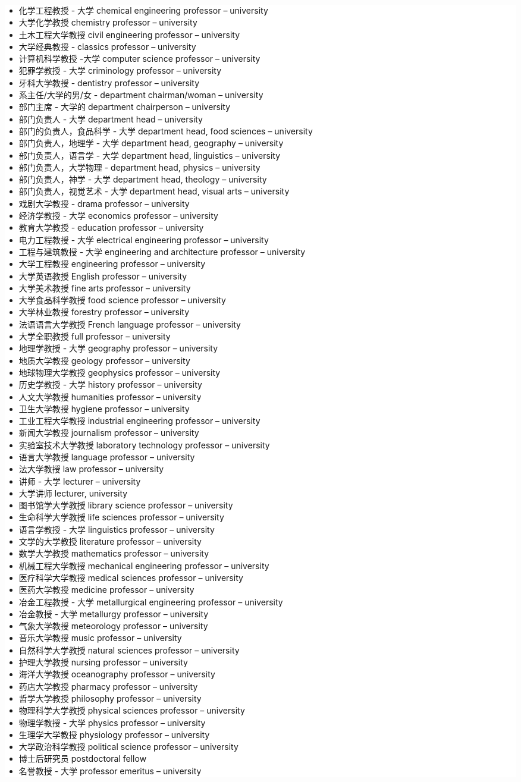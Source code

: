 * 化学工程教授 - 大学 chemical engineering professor – university
* 大学化学教授   chemistry professor – university
* 土木工程大学教授   civil engineering professor – university
* 大学经典教授 -  classics professor – university
* 计算机科学教授 -大学 computer science professor – university
* 犯罪学教授 - 大学 criminology professor – university
* 牙科大学教授 -  dentistry professor – university
* 系主任/大学的男/女 -  department chairman/woman – university
* 部门主席 - 大学的 department chairperson – university
* 部门负责人 - 大学 department head – university
* 部门的负责人，食品科学 - 大学 department head, food sciences – university
* 部门负责人，地理学 - 大学 department head, geography – university
* 部门负责人，语言学 - 大学 department head, linguistics – university
* 部门负责人，大学物理 -  department head, physics – university
* 部门负责人，神学 - 大学 department head, theology – university
* 部门负责人，视觉艺术 - 大学 department head, visual arts – university
* 戏剧大学教授 -  drama professor – university
* 经济学教授 - 大学 economics professor – university
* 教育大学教授 -  education professor – university
* 电力工程教授 - 大学 electrical engineering professor – university
* 工程与建筑教授 - 大学 engineering and architecture professor – university
* 大学工程教授   engineering professor – university
* 大学英语教授   English professor – university
* 大学美术教授   fine arts professor – university
* 大学食品科学教授   food science professor – university
* 大学林业教授   forestry professor – university
* 法语语言大学教授   French language professor – university
* 大学全职教授   full professor – university
* 地理学教授 - 大学 geography professor – university
* 地质大学教授   geology professor – university
* 地球物理大学教授   geophysics professor – university
* 历史学教授 - 大学 history professor – university
* 人文大学教授   humanities professor – university
* 卫生大学教授   hygiene professor – university
* 工业工程大学教授   industrial engineering professor – university
* 新闻大学教授   journalism professor – university
* 实验室技术大学教授   laboratory technology professor – university
* 语言大学教授   language professor – university
* 法大学教授   law professor – university
* 讲师 - 大学 lecturer – university
* 大学讲师 lecturer, university
* 图书馆学大学教授   library science professor – university
* 生命科学大学教授   life sciences professor – university
* 语言学教授 - 大学 linguistics professor – university
* 文学的大学教授   literature professor – university
* 数学大学教授   mathematics professor – university
* 机械工程大学教授   mechanical engineering professor – university
* 医疗科学大学教授   medical sciences professor – university
* 医药大学教授   medicine professor – university
* 冶金工程教授 - 大学 metallurgical engineering professor – university
* 冶金教授 - 大学 metallurgy professor – university
* 气象大学教授   meteorology professor – university
* 音乐大学教授   music professor – university
* 自然科学大学教授   natural sciences professor – university
* 护理大学教授   nursing professor – university
* 海洋大学教授   oceanography professor – university
* 药店大学教授   pharmacy professor – university
* 哲学大学教授   philosophy professor – university
* 物理科学大学教授   physical sciences professor – university
* 物理学教授 - 大学 physics professor – university
* 生理学大学教授   physiology professor – university
* 大学政治科学教授 political science professor – university
* 博士后研究员 postdoctoral fellow
* 名誉教授 - 大学 professor emeritus – university